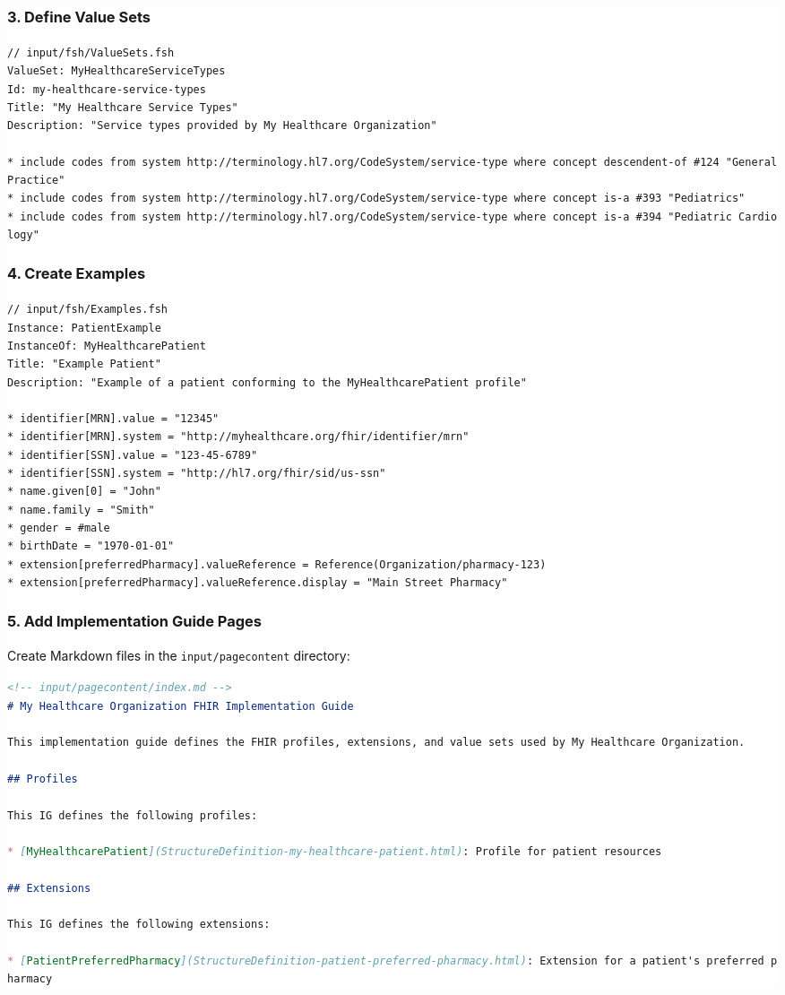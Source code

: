 ### 3. Define Value Sets

```fsh
// input/fsh/ValueSets.fsh
ValueSet: MyHealthcareServiceTypes
Id: my-healthcare-service-types
Title: "My Healthcare Service Types"
Description: "Service types provided by My Healthcare Organization"

* include codes from system http://terminology.hl7.org/CodeSystem/service-type where concept descendent-of #124 "General Practice"
* include codes from system http://terminology.hl7.org/CodeSystem/service-type where concept is-a #393 "Pediatrics"
* include codes from system http://terminology.hl7.org/CodeSystem/service-type where concept is-a #394 "Pediatric Cardiology"
```

### 4. Create Examples

```fsh
// input/fsh/Examples.fsh
Instance: PatientExample
InstanceOf: MyHealthcarePatient
Title: "Example Patient"
Description: "Example of a patient conforming to the MyHealthcarePatient profile"

* identifier[MRN].value = "12345"
* identifier[MRN].system = "http://myhealthcare.org/fhir/identifier/mrn"
* identifier[SSN].value = "123-45-6789"
* identifier[SSN].system = "http://hl7.org/fhir/sid/us-ssn"
* name.given[0] = "John"
* name.family = "Smith"
* gender = #male
* birthDate = "1970-01-01"
* extension[preferredPharmacy].valueReference = Reference(Organization/pharmacy-123)
* extension[preferredPharmacy].valueReference.display = "Main Street Pharmacy"
```

### 5. Add Implementation Guide Pages

Create Markdown files in the `input/pagecontent` directory:

```markdown
<!-- input/pagecontent/index.md -->
# My Healthcare Organization FHIR Implementation Guide

This implementation guide defines the FHIR profiles, extensions, and value sets used by My Healthcare Organization.

## Profiles

This IG defines the following profiles:

* [MyHealthcarePatient](StructureDefinition-my-healthcare-patient.html): Profile for patient resources

## Extensions

This IG defines the following extensions:

* [PatientPreferredPharmacy](StructureDefinition-patient-preferred-pharmacy.html): Extension for a patient's preferred pharmacy
```
